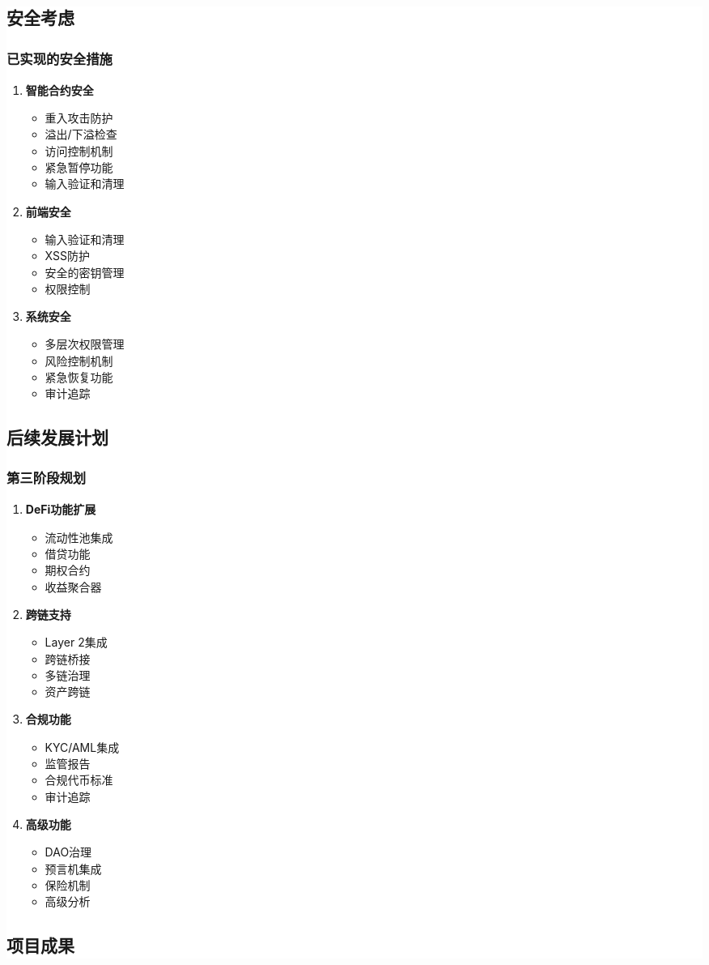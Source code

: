 ## 安全考虑

### 已实现的安全措施
1. **智能合约安全**
   - 重入攻击防护
   - 溢出/下溢检查
   - 访问控制机制
   - 紧急暂停功能
   - 输入验证和清理

2. **前端安全**
   - 输入验证和清理
   - XSS防护
   - 安全的密钥管理
   - 权限控制

3. **系统安全**
   - 多层次权限管理
   - 风险控制机制
   - 紧急恢复功能
   - 审计追踪

## 后续发展计划

### 第三阶段规划
1. **DeFi功能扩展**
   - 流动性池集成
   - 借贷功能
   - 期权合约
   - 收益聚合器

2. **跨链支持**
   - Layer 2集成
   - 跨链桥接
   - 多链治理
   - 资产跨链

3. **合规功能**
   - KYC/AML集成
   - 监管报告
   - 合规代币标准
   - 审计追踪

4. **高级功能**
   - DAO治理
   - 预言机集成
   - 保险机制
   - 高级分析

## 项目成果
